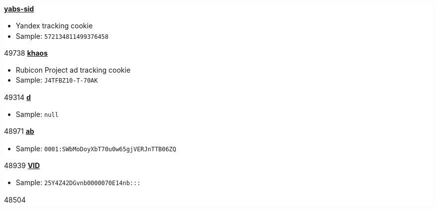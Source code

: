 <tr><td>
<strong><a href="https://webcookies.org/cookie/http/yabs-sid/620">yabs-sid</a></strong>

<ul>

<li> Yandex tracking cookie


<li> Sample: <code>572134811499376458</code>

</ul>
</td>
<td>49738</td></tr>

<tr><td>
<strong><a href="https://webcookies.org/cookie/http/khaos/351">khaos</a></strong>

<ul>

<li> Rubicon  Project ad tracking cookie


<li> Sample: <code>J4TFBZ10-T-70AK</code>

</ul>
</td>
<td>49314</td></tr>

<tr><td>
<strong><a href="https://webcookies.org/cookie/http/d/275">d</a></strong>

<ul>


<li> Sample: <code>null</code>

</ul>
</td>
<td>48971</td></tr>

<tr><td>
<strong><a href="https://webcookies.org/cookie/http/ab/155">ab</a></strong>

<ul>


<li> Sample: <code>0001:SWbMoDoyXbT70u0w65gjVERJnTTB06ZQ</code>

</ul>
</td>
<td>48939</td></tr>

<tr><td>
<strong><a href="https://webcookies.org/cookie/http/VID/661">VID</a></strong>

<ul>


<li> Sample: <code>25Y4Z42DGvnb0000070E14nb:::</code>

</ul>
</td>
<td>48504</td></tr>
